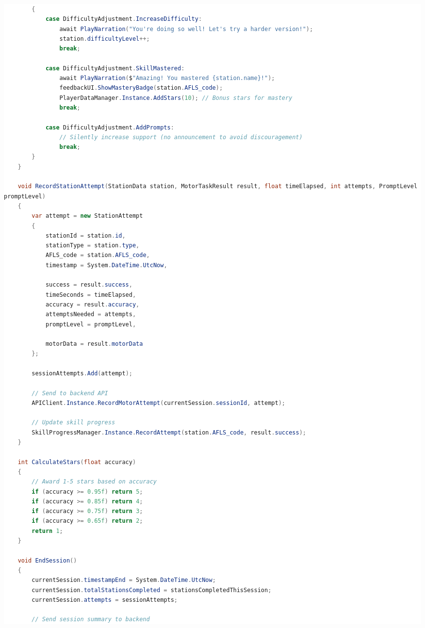 ```csharp
        {
            case DifficultyAdjustment.IncreaseDifficulty:
                await PlayNarration("You're doing so well! Let's try a harder version!");
                station.difficultyLevel++;
                break;

            case DifficultyAdjustment.SkillMastered:
                await PlayNarration($"Amazing! You mastered {station.name}!");
                feedbackUI.ShowMasteryBadge(station.AFLS_code);
                PlayerDataManager.Instance.AddStars(10); // Bonus stars for mastery
                break;

            case DifficultyAdjustment.AddPrompts:
                // Silently increase support (no announcement to avoid discouragement)
                break;
        }
    }

    void RecordStationAttempt(StationData station, MotorTaskResult result, float timeElapsed, int attempts, PromptLevel promptLevel)
    {
        var attempt = new StationAttempt
        {
            stationId = station.id,
            stationType = station.type,
            AFLS_code = station.AFLS_code,
            timestamp = System.DateTime.UtcNow,

            success = result.success,
            timeSeconds = timeElapsed,
            accuracy = result.accuracy,
            attemptsNeeded = attempts,
            promptLevel = promptLevel,

            motorData = result.motorData
        };

        sessionAttempts.Add(attempt);

        // Send to backend API
        APIClient.Instance.RecordMotorAttempt(currentSession.sessionId, attempt);

        // Update skill progress
        SkillProgressManager.Instance.RecordAttempt(station.AFLS_code, result.success);
    }

    int CalculateStars(float accuracy)
    {
        // Award 1-5 stars based on accuracy
        if (accuracy >= 0.95f) return 5;
        if (accuracy >= 0.85f) return 4;
        if (accuracy >= 0.75f) return 3;
        if (accuracy >= 0.65f) return 2;
        return 1;
    }

    void EndSession()
    {
        currentSession.timestampEnd = System.DateTime.UtcNow;
        currentSession.totalStationsCompleted = stationsCompletedThisSession;
        currentSession.attempts = sessionAttempts;

        // Send session summary to backend
```